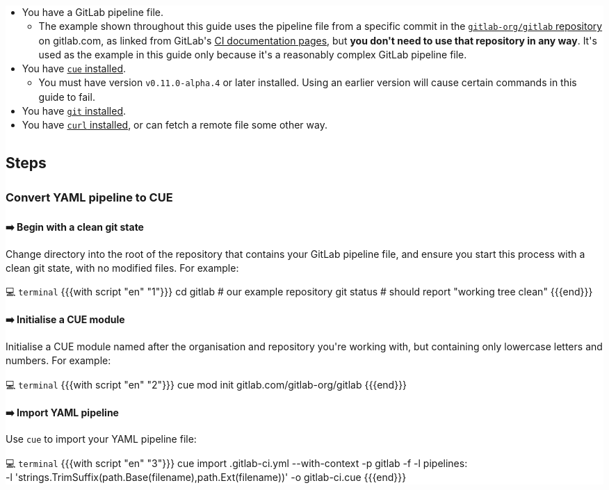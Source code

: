 - You have a GitLab pipeline file.
  - The example shown throughout this guide uses the pipeline file from a
    specific commit in the
    [`gitlab-org/gitlab` repository](https://gitlab.com/gitlab-org/gitlab/-/blob/3308936efcd70839cc61e0545dcb780756e4ec28/.gitlab-ci.yml)
    on gitlab.com, as linked from GitLab's
    [CI documentation pages](https://docs.gitlab.com/ee/ci/yaml/),
    but **you don't need to use that repository in any way**. It's used as the
    example in this guide only because it's a reasonably complex GitLab
    pipeline file.
- You have [`cue` installed](https://cuelang.org/docs/install/).
  - You must have version `v0.11.0-alpha.4` or later installed. Using an
    earlier version will cause certain commands in this guide to fail.
- You have [`git` installed](https://git-scm.com/downloads).
- You have [`curl` installed](https://curl.se/dlwiz/), or can fetch a remote
  file some other way.

## Steps

### Convert YAML pipeline to CUE

#### :arrow_right: Begin with a clean git state

Change directory into the root of the repository that contains your GitLab
pipeline file, and ensure you start this process with a clean git state, with
no modified files. For example:

:computer: `terminal`
{{{with script "en" "1"}}}
cd gitlab    # our example repository
git status   # should report "working tree clean"
{{{end}}}

#### :arrow_right: Initialise a CUE module

Initialise a CUE module named after the organisation and repository you're
working with, but containing only lowercase letters and numbers. For example:

:computer: `terminal`
{{{with script "en" "2"}}}
cue mod init gitlab.com/gitlab-org/gitlab
{{{end}}}

#### :arrow_right: Import YAML pipeline

Use `cue` to import your YAML pipeline file:

:computer: `terminal`
{{{with script "en" "3"}}}
cue import .gitlab-ci.yml --with-context -p gitlab -f -l pipelines: \
  -l 'strings.TrimSuffix(path.Base(filename),path.Ext(filename))' -o gitlab-ci.cue
{{{end}}}
